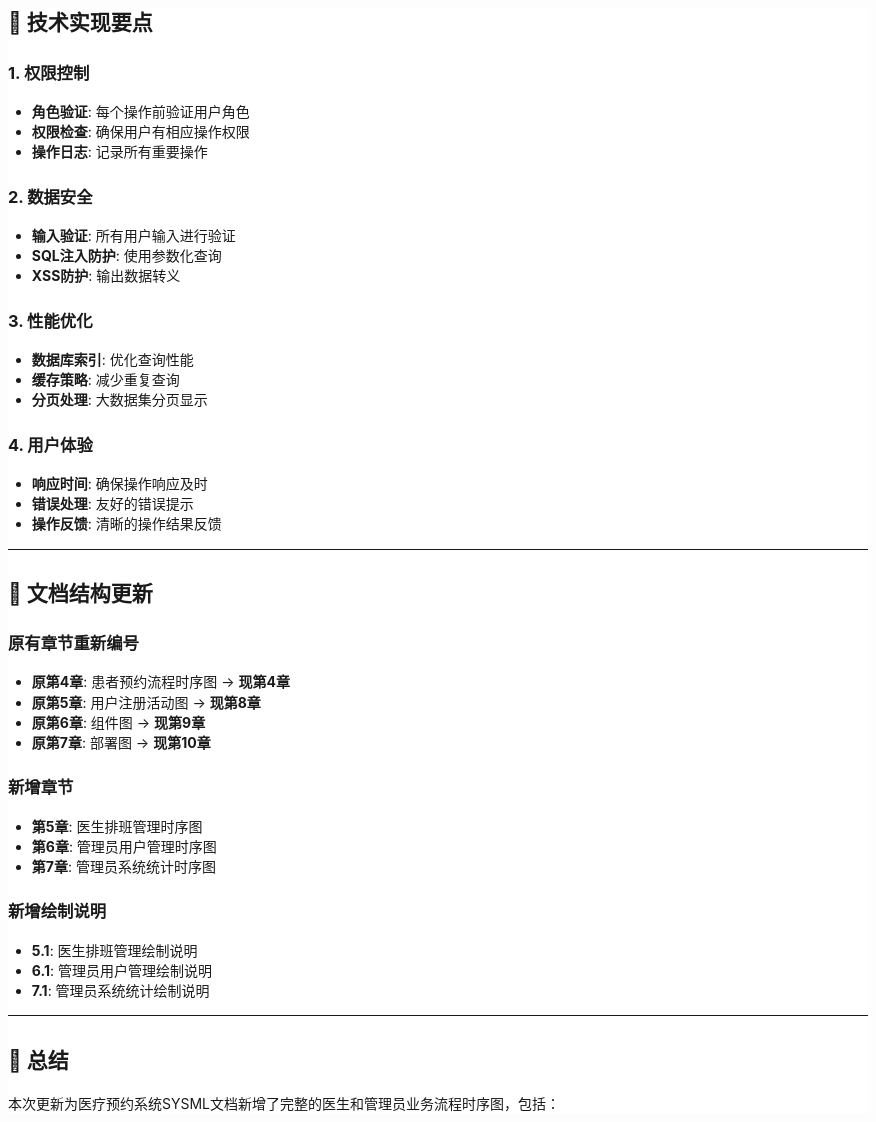 
## 🔧 技术实现要点

### 1. 权限控制
- **角色验证**: 每个操作前验证用户角色
- **权限检查**: 确保用户有相应操作权限
- **操作日志**: 记录所有重要操作

### 2. 数据安全
- **输入验证**: 所有用户输入进行验证
- **SQL注入防护**: 使用参数化查询
- **XSS防护**: 输出数据转义

### 3. 性能优化
- **数据库索引**: 优化查询性能
- **缓存策略**: 减少重复查询
- **分页处理**: 大数据集分页显示

### 4. 用户体验
- **响应时间**: 确保操作响应及时
- **错误处理**: 友好的错误提示
- **操作反馈**: 清晰的操作结果反馈

---

## 📁 文档结构更新

### 原有章节重新编号
- **原第4章**: 患者预约流程时序图 → **现第4章**
- **原第5章**: 用户注册活动图 → **现第8章**
- **原第6章**: 组件图 → **现第9章**
- **原第7章**: 部署图 → **现第10章**

### 新增章节
- **第5章**: 医生排班管理时序图
- **第6章**: 管理员用户管理时序图
- **第7章**: 管理员系统统计时序图

### 新增绘制说明
- **5.1**: 医生排班管理绘制说明
- **6.1**: 管理员用户管理绘制说明
- **7.1**: 管理员系统统计绘制说明

---

## 🎯 总结

本次更新为医疗预约系统SYSML文档新增了完整的医生和管理员业务流程时序图，包括：
